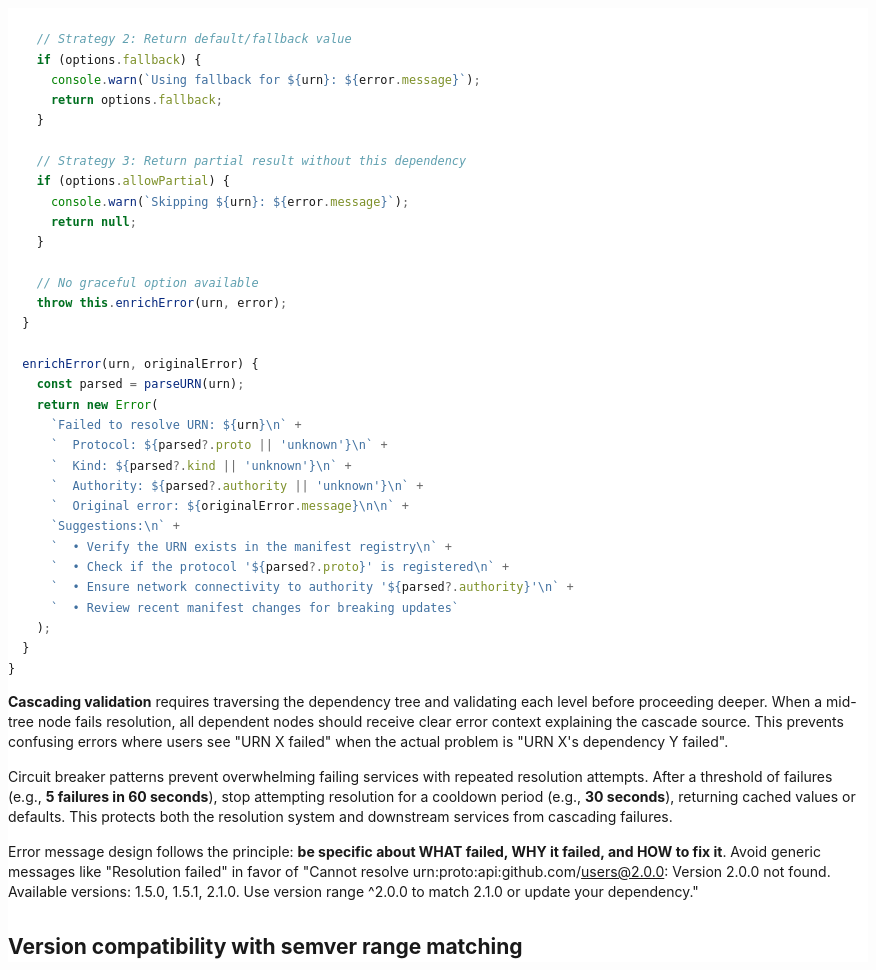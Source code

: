```javascript
    
    // Strategy 2: Return default/fallback value
    if (options.fallback) {
      console.warn(`Using fallback for ${urn}: ${error.message}`);
      return options.fallback;
    }
    
    // Strategy 3: Return partial result without this dependency
    if (options.allowPartial) {
      console.warn(`Skipping ${urn}: ${error.message}`);
      return null;
    }
    
    // No graceful option available
    throw this.enrichError(urn, error);
  }
  
  enrichError(urn, originalError) {
    const parsed = parseURN(urn);
    return new Error(
      `Failed to resolve URN: ${urn}\n` +
      `  Protocol: ${parsed?.proto || 'unknown'}\n` +
      `  Kind: ${parsed?.kind || 'unknown'}\n` +
      `  Authority: ${parsed?.authority || 'unknown'}\n` +
      `  Original error: ${originalError.message}\n\n` +
      `Suggestions:\n` +
      `  • Verify the URN exists in the manifest registry\n` +
      `  • Check if the protocol '${parsed?.proto}' is registered\n` +
      `  • Ensure network connectivity to authority '${parsed?.authority}'\n` +
      `  • Review recent manifest changes for breaking updates`
    );
  }
}
```

**Cascading validation** requires traversing the dependency tree and validating each level before proceeding deeper. When a mid-tree node fails resolution, all dependent nodes should receive clear error context explaining the cascade source. This prevents confusing errors where users see "URN X failed" when the actual problem is "URN X's dependency Y failed".

Circuit breaker patterns prevent overwhelming failing services with repeated resolution attempts. After a threshold of failures (e.g., **5 failures in 60 seconds**), stop attempting resolution for a cooldown period (e.g., **30 seconds**), returning cached values or defaults. This protects both the resolution system and downstream services from cascading failures.

Error message design follows the principle: **be specific about WHAT failed, WHY it failed, and HOW to fix it**. Avoid generic messages like "Resolution failed" in favor of "Cannot resolve urn:proto:api:github.com/users@2.0.0: Version 2.0.0 not found. Available versions: 1.5.0, 1.5.1, 2.1.0. Use version range ^2.0.0 to match 2.1.0 or update your dependency."

## Version compatibility with semver range matching
